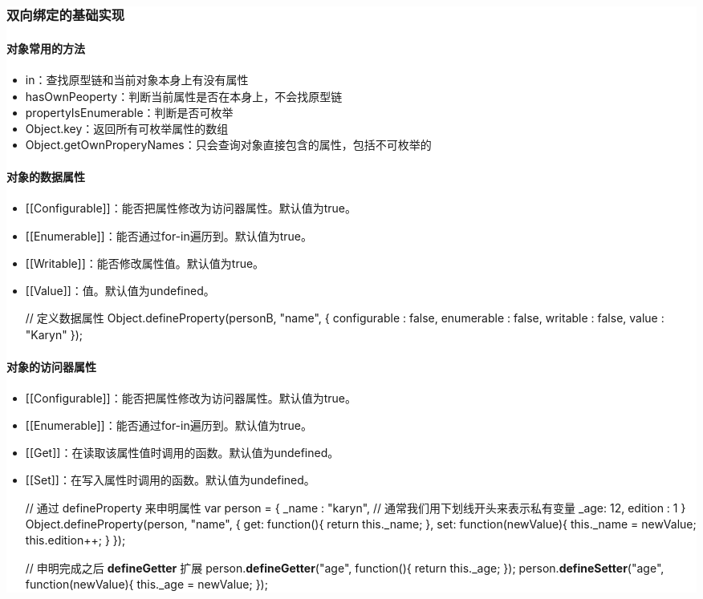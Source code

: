 ### 双向绑定的基础实现

#### 对象常用的方法

- in：查找原型链和当前对象本身上有没有属性
- hasOwnPeoperty：判断当前属性是否在本身上，不会找原型链
- propertyIsEnumerable：判断是否可枚举
- Object.key：返回所有可枚举属性的数组
- Object.getOwnProperyNames：只会查询对象直接包含的属性，包括不可枚举的
    
#### 对象的数据属性

- [[Configurable]]：能否把属性修改为访问器属性。默认值为true。
- [[Enumerable]]：能否通过for-in遍历到。默认值为true。
- [[Writable]]：能否修改属性值。默认值为true。
- [[Value]]：值。默认值为undefined。

    
    // 定义数据属性
    Object.defineProperty(personB, "name", {
        configurable : false,
        enumerable : false,
        writable : false,
        value : "Karyn"
    });

#### 对象的访问器属性

- [[Configurable]]：能否把属性修改为访问器属性。默认值为true。
- [[Enumerable]]：能否通过for-in遍历到。默认值为true。
- [[Get]]：在读取该属性值时调用的函数。默认值为undefined。
- [[Set]]：在写入属性时调用的函数。默认值为undefined。

    
    // 通过 defineProperty 来申明属性
    var person = {
        _name : "karyn",    // 通常我们用下划线开头来表示私有变量
        _age: 12,
        edition : 1
    }
    Object.defineProperty(person, "name", {
        get: function(){
            return this._name;
        },
        set: function(newValue){
            this._name = newValue;
            this.edition++;
        }
    });
    
    // 申明完成之后 __defineGetter__ 扩展
    person.__defineGetter__("age", function(){
        return this._age;
    });
    person.__defineSetter__("age", function(newValue){
        this._age = newValue;
    });
    